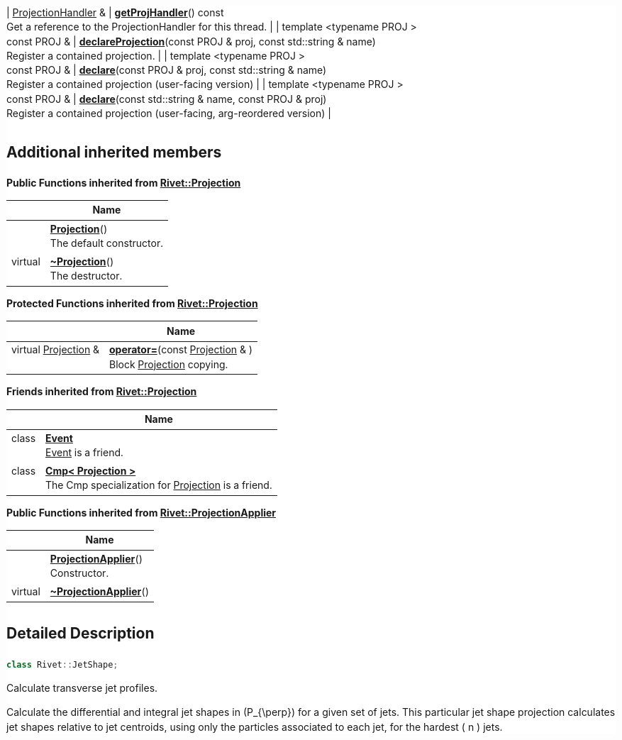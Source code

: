 | <a href="http://example.org/classes/classrivet_1_1projectionhandler/">ProjectionHandler</a> & | **[getProjHandler](http://example.org/classes/classrivet_1_1jetshape/#function-getprojhandler)**() const<br>Get a reference to the ProjectionHandler for this thread.  |
| template <typename PROJ \> <br>const PROJ & | **[declareProjection](http://example.org/classes/classrivet_1_1jetshape/#function-declareprojection)**(const PROJ & proj, const std::string & name)<br>Register a contained projection.  |
| template <typename PROJ \> <br>const PROJ & | **[declare](http://example.org/classes/classrivet_1_1jetshape/#function-declare)**(const PROJ & proj, const std::string & name)<br>Register a contained projection (user-facing version)  |
| template <typename PROJ \> <br>const PROJ & | **[declare](http://example.org/classes/classrivet_1_1jetshape/#function-declare)**(const std::string & name, const PROJ & proj)<br>Register a contained projection (user-facing, arg-reordered version)  |

## Additional inherited members

**Public Functions inherited from [Rivet::Projection](http://example.org/classes/classrivet_1_1projection/)**

|                | Name           |
| -------------- | -------------- |
| | **[Projection](http://example.org/classes/classrivet_1_1projection/#function-projection)**()<br>The default constructor.  |
| virtual | **[~Projection](http://example.org/classes/classrivet_1_1projection/#function-~projection)**()<br>The destructor.  |

**Protected Functions inherited from [Rivet::Projection](http://example.org/classes/classrivet_1_1projection/)**

|                | Name           |
| -------------- | -------------- |
| virtual <a href="http://example.org/classes/classrivet_1_1projection/">Projection</a> & | **[operator=](http://example.org/classes/classrivet_1_1projection/#function-operator=)**(const <a href="http://example.org/classes/classrivet_1_1projection/">Projection</a> & )<br>Block <a href="http://example.org/classes/classrivet_1_1projection/">Projection</a> copying.  |

**Friends inherited from [Rivet::Projection](http://example.org/classes/classrivet_1_1projection/)**

|                | Name           |
| -------------- | -------------- |
| class | **[Event](http://example.org/classes/classrivet_1_1projection/#friend-event)** <br><a href="http://example.org/classes/classrivet_1_1event/">Event</a> is a friend.  |
| class | **[Cmp< Projection >](http://example.org/classes/classrivet_1_1projection/#friend-cmp<-projection->)** <br>The Cmp specialization for <a href="http://example.org/classes/classrivet_1_1projection/">Projection</a> is a friend.  |

**Public Functions inherited from [Rivet::ProjectionApplier](http://example.org/classes/classrivet_1_1projectionapplier/)**

|                | Name           |
| -------------- | -------------- |
| | **[ProjectionApplier](http://example.org/classes/classrivet_1_1projectionapplier/#function-projectionapplier)**()<br>Constructor.  |
| virtual | **[~ProjectionApplier](http://example.org/classes/classrivet_1_1projectionapplier/#function-~projectionapplier)**() |


## Detailed Description

```cpp
class Rivet::JetShape;
```

Calculate transverse jet profiles. 

Calculate the differential and integral jet shapes in \(P_{\perp}\) for a given set of jets. This particular jet shape projection calculates jet shapes relative to jet centroids, using only the particles associated to each jet, for the hardest \( n \) jets.
